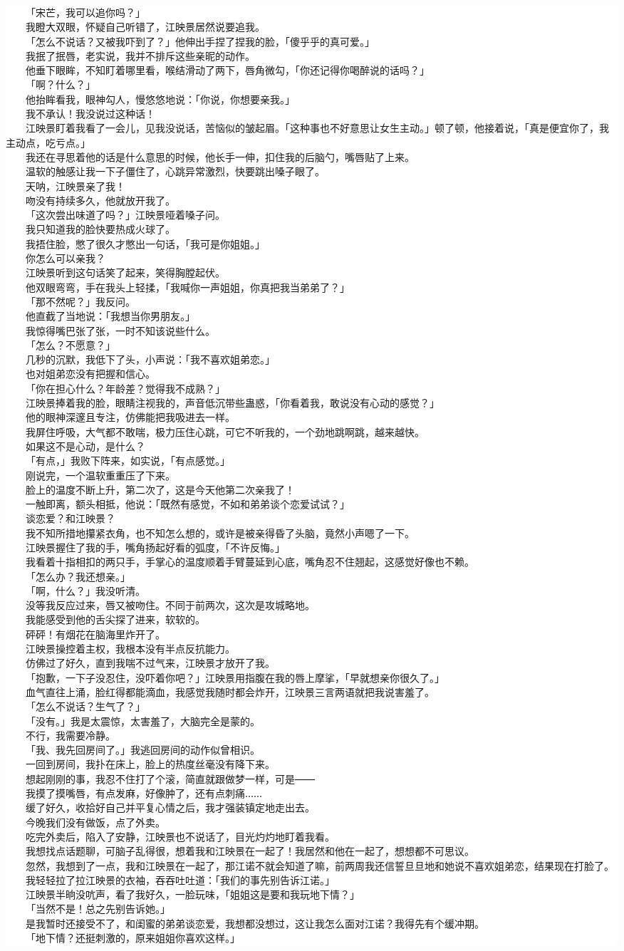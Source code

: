 &emsp;&emsp;「宋芒，我可以追你吗？」  
&emsp;&emsp;我瞪大双眼，怀疑自己听错了，江映景居然说要追我。  
&emsp;&emsp;「怎么不说话？又被我吓到了？」他伸出手捏了捏我的脸，「傻乎乎的真可爱。」  
&emsp;&emsp;我抿了抿唇，老实说，我并不排斥这些亲昵的动作。  
&emsp;&emsp;他垂下眼眸，不知盯着哪里看，喉结滑动了两下，唇角微勾，「你还记得你喝醉说的话吗？」  
&emsp;&emsp;「啊？什么？」  
&emsp;&emsp;他抬眸看我，眼神勾人，慢悠悠地说：「你说，你想要亲我。」  
&emsp;&emsp;我不承认！我没说过这种话！  
&emsp;&emsp;江映景盯着我看了一会儿，见我没说话，苦恼似的皱起眉。「这种事也不好意思让女生主动。」顿了顿，他接着说，「真是便宜你了，我主动点，吃亏点。」  
&emsp;&emsp;我还在寻思着他的话是什么意思的时候，他长手一伸，扣住我的后脑勺，嘴唇贴了上来。  
&emsp;&emsp;温软的触感让我一下子僵住了，心跳异常激烈，快要跳出嗓子眼了。  
&emsp;&emsp;天呐，江映景亲了我！  
&emsp;&emsp;吻没有持续多久，他就放开我了。  
&emsp;&emsp;「这次尝出味道了吗？」江映景哑着嗓子问。  
&emsp;&emsp;我只知道我的脸快要热成火球了。  
&emsp;&emsp;我捂住脸，憋了很久才憋出一句话，「我可是你姐姐。」  
&emsp;&emsp;你怎么可以亲我？  
&emsp;&emsp;江映景听到这句话笑了起来，笑得胸膛起伏。  
&emsp;&emsp;他双眼弯弯，手在我头上轻揉，「我喊你一声姐姐，你真把我当弟弟了？」  
&emsp;&emsp;「那不然呢？」我反问。  
&emsp;&emsp;他直截了当地说：「我想当你男朋友。」  
&emsp;&emsp;我惊得嘴巴张了张，一时不知该说些什么。  
&emsp;&emsp;「怎么？不愿意？」  
&emsp;&emsp;几秒的沉默，我低下了头，小声说：「我不喜欢姐弟恋。」  
&emsp;&emsp;也对姐弟恋没有把握和信心。  
&emsp;&emsp;「你在担心什么？年龄差？觉得我不成熟？」  
&emsp;&emsp;江映景捧着我的脸，眼睛注视我的，声音低沉带些蛊惑，「你看着我，敢说没有心动的感觉？」  
&emsp;&emsp;他的眼神深邃且专注，仿佛能把我吸进去一样。  
&emsp;&emsp;我屏住呼吸，大气都不敢喘，极力压住心跳，可它不听我的，一个劲地跳啊跳，越来越快。  
&emsp;&emsp;如果这不是心动，是什么？  
&emsp;&emsp;「有点，」我败下阵来，如实说，「有点感觉。」  
&emsp;&emsp;刚说完，一个温软重重压了下来。  
&emsp;&emsp;脸上的温度不断上升，第二次了，这是今天他第二次亲我了！  
&emsp;&emsp;一触即离，额头相抵，他说：「既然有感觉，不如和弟弟谈个恋爱试试？」  
&emsp;&emsp;谈恋爱？和江映景？  
&emsp;&emsp;我不知所措地攥紧衣角，也不知怎么想的，或许是被亲得昏了头脑，竟然小声嗯了一下。  
&emsp;&emsp;江映景握住了我的手，嘴角扬起好看的弧度，「不许反悔。」  
&emsp;&emsp;我看着十指相扣的两只手，手掌心的温度顺着手臂蔓延到心底，嘴角忍不住翘起，这感觉好像也不赖。  
&emsp;&emsp;「怎么办？我还想亲。」  
&emsp;&emsp;「啊，什么？」我没听清。  
&emsp;&emsp;没等我反应过来，唇又被吻住。不同于前两次，这次是攻城略地。  
&emsp;&emsp;我能感受到他的舌尖探了进来，软软的。  
&emsp;&emsp;砰砰！有烟花在脑海里炸开了。  
&emsp;&emsp;江映景操控着主权，我根本没有半点反抗能力。  
&emsp;&emsp;仿佛过了好久，直到我喘不过气来，江映景才放开了我。  
&emsp;&emsp;「抱歉，一下子没忍住，没吓着你吧？」江映景用指腹在我的唇上摩挲，「早就想亲你很久了。」  
&emsp;&emsp;血气直往上涌，脸红得都能滴血，我感觉我随时都会炸开，江映景三言两语就把我说害羞了。  
&emsp;&emsp;「怎么不说话？生气了？」  
&emsp;&emsp;「没有。」我是太震惊，太害羞了，大脑完全是蒙的。  
&emsp;&emsp;不行，我需要冷静。  
&emsp;&emsp;「我、我先回房间了。」我逃回房间的动作似曾相识。  
&emsp;&emsp;一回到房间，我扑在床上，脸上的热度丝毫没有降下来。  
&emsp;&emsp;想起刚刚的事，我忍不住打了个滚，简直就跟做梦一样，可是——  
&emsp;&emsp;我摸了摸嘴唇，有点发麻，好像肿了，还有点刺痛……  
&emsp;&emsp;缓了好久，收拾好自己并平复心情之后，我才强装镇定地走出去。  
&emsp;&emsp;今晚我们没有做饭，点了外卖。  
&emsp;&emsp;吃完外卖后，陷入了安静，江映景也不说话了，目光灼灼地盯着我看。  
&emsp;&emsp;我想找点话题聊，可脑子乱得很，想着我和江映景在一起了！我居然和他在一起了，想想都不可思议。  
&emsp;&emsp;忽然，我想到了一点，我和江映景在一起了，那江诺不就会知道了嘛，前两周我还信誓旦旦地和她说不喜欢姐弟恋，结果现在打脸了。  
&emsp;&emsp;我轻轻拉了拉江映景的衣袖，吞吞吐吐道：「我们的事先别告诉江诺。」  
&emsp;&emsp;江映景半晌没吭声，看了我好久，一脸玩味，「姐姐这是要和我玩地下情？」  
&emsp;&emsp;「当然不是！总之先别告诉她。」  
&emsp;&emsp;是我暂时还接受不了，和闺蜜的弟弟谈恋爱，我想都没想过，这让我怎么面对江诺？我得先有个缓冲期。  
&emsp;&emsp;「地下情？还挺刺激的，原来姐姐你喜欢这样。」  